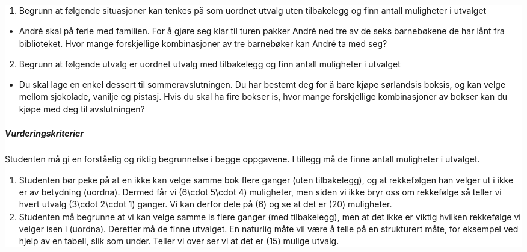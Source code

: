 1. Begrunn at følgende situasjoner kan tenkes på som uordnet utvalg uten tilbakelegg og finn antall muligheter i utvalget

- André skal på ferie med familien. For å gjøre seg klar til turen pakker André ned tre av de seks barnebøkene de har lånt fra biblioteket. Hvor mange forskjellige kombinasjoner av tre barnebøker kan André ta med seg?

2. Begrunn at følgende utvalg er uordnet utvalg med tilbakelegg og finn antall muligheter i utvalget

- Du skal lage en enkel dessert til sommeravslutningen. Du har bestemt deg for å bare kjøpe sørlandsis boksis, og kan velge mellom sjokolade, vanilje og pistasj. Hvis du skal ha fire bokser is, hvor mange forskjellige kombinasjoner av bokser kan du kjøpe med deg til avslutningen?

##### Vurderingskriterier

Studenten må gi en forståelig og riktig begrunnelse i begge oppgavene. I tillegg må de finne antall muligheter i utvalget.

1. Studenten bør peke på at en ikke kan velge samme bok flere ganger (uten tilbakelegg), og at rekkefølgen han velger ut i ikke er av betydning (uordna). Dermed får vi \(6\cdot 5\cdot 4\) muligheter, men siden vi ikke bryr oss om rekkefølge så teller vi hvert utvalg \(3\cdot 2\cdot 1\) ganger. Vi kan derfor dele på \(6\) og se at det er \(20\) muligheter.
2. Studenten må begrunne at vi kan velge samme is flere ganger (med tilbakelegg), men at det ikke er viktig hvilken rekkefølge vi velger isen i (uordna). Deretter må de finne utvalget. En naturlig måte vil være å telle på en strukturert måte, for eksempel ved hjelp av en tabell, slik som under. Teller vi over ser vi at det er \(15\) mulige utvalg.